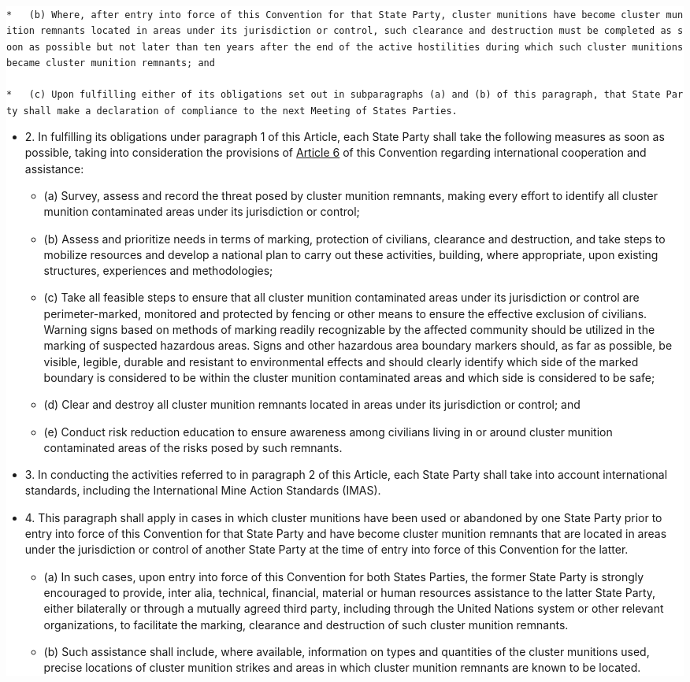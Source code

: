     *   (b) Where, after entry into force of this Convention for that State Party, cluster munitions have become cluster munition remnants located in areas under its jurisdiction or control, such clearance and destruction must be completed as soon as possible but not later than ten years after the end of the active hostilities during which such cluster munitions became cluster munition remnants; and
    
    *   (c) Upon fulfilling either of its obligations set out in subparagraphs (a) and (b) of this paragraph, that State Party shall make a declaration of compliance to the next Meeting of States Parties.
    
    

*   2\. In fulfilling its obligations under paragraph 1 of this Article, each State Party shall take the following measures as soon as possible, taking into consideration the provisions of [Article 6][53] of this Convention regarding international cooperation and assistance:
        
    *   (a) Survey, assess and record the threat posed by cluster munition remnants, making every effort to identify all cluster munition contaminated areas under its jurisdiction or control;
    
    *   (b) Assess and prioritize needs in terms of marking, protection of civilians, clearance and destruction, and take steps to mobilize resources and develop a national plan to carry out these activities, building, where appropriate, upon existing structures, experiences and methodologies;
    
    *   (c) Take all feasible steps to ensure that all cluster munition contaminated areas under its jurisdiction or control are perimeter-marked, monitored and protected by fencing or other means to ensure the effective exclusion of civilians. Warning signs based on methods of marking readily recognizable by the affected community should be utilized in the marking of suspected hazardous areas. Signs and other hazardous area boundary markers should, as far as possible, be visible, legible, durable and resistant to environmental effects and should clearly identify which side of the marked boundary is considered to be within the cluster munition contaminated areas and which side is considered to be safe;
    
    *   (d) Clear and destroy all cluster munition remnants located in areas under its jurisdiction or control; and
    
    *   (e) Conduct risk reduction education to ensure awareness among civilians living in or around cluster munition contaminated areas of the risks posed by such remnants.
    
    

*   3\. In conducting the activities referred to in paragraph 2 of this Article, each State Party shall take into account international standards, including the International Mine Action Standards (IMAS).

*   4\. This paragraph shall apply in cases in which cluster munitions have been used or abandoned by one State Party prior to entry into force of this Convention for that State Party and have become cluster munition remnants that are located in areas under the jurisdiction or control of another State Party at the time of entry into force of this Convention for the latter.
        
    *   (a) In such cases, upon entry into force of this Convention for both States Parties, the former State Party is strongly encouraged to provide, inter alia, technical, financial, material or human resources assistance to the latter State Party, either bilaterally or through a mutually agreed third party, including through the United Nations system or other relevant organizations, to facilitate the marking, clearance and destruction of such cluster munition remnants.
    
    *   (b) Such assistance shall include, where available, information on types and quantities of the cluster munitions used, precise locations of cluster munition strikes and areas in which cluster munition remnants are known to be located.
    

[0]: http://www.legislation.govt.nz/act/public/2009/0068/latest/link.aspx?id=DLM195466
[1]: http://www.legislation.govt.nz/act/public/2009/0068/latest/whole.html#DLM2171618
[2]: http://www.legislation.govt.nz/act/public/2009/0068/latest/whole.html#DLM2171619
[3]: http://www.legislation.govt.nz/act/public/2009/0068/latest/whole.html#DLM2171620
[4]: http://www.legislation.govt.nz/act/public/2009/0068/latest/whole.html#DLM2171621
[5]: http://www.legislation.govt.nz/act/public/2009/0068/latest/whole.html#DLM2171622
[6]: http://www.legislation.govt.nz/act/public/2009/0068/latest/whole.html#DLM2171623
[7]: http://www.legislation.govt.nz/act/public/2009/0068/latest/whole.html#DLM2453500
[8]: http://www.legislation.govt.nz/act/public/2009/0068/latest/whole.html#DLM2171664
[9]: http://www.legislation.govt.nz/act/public/2009/0068/latest/whole.html#DLM2171666
[10]: http://www.legislation.govt.nz/act/public/2009/0068/latest/whole.html#DLM2171667
[11]: http://www.legislation.govt.nz/act/public/2009/0068/latest/whole.html#DLM2171669
[12]: http://www.legislation.govt.nz/act/public/2009/0068/latest/whole.html#DLM2171670
[13]: http://www.legislation.govt.nz/act/public/2009/0068/latest/whole.html#DLM2171671
[14]: http://www.legislation.govt.nz/act/public/2009/0068/latest/whole.html#DLM2171672
[15]: http://www.legislation.govt.nz/act/public/2009/0068/latest/whole.html#DLM2453502
[16]: http://www.legislation.govt.nz/act/public/2009/0068/latest/whole.html#DLM2171673
[17]: http://www.legislation.govt.nz/act/public/2009/0068/latest/whole.html#DLM2171674
[18]: http://www.legislation.govt.nz/act/public/2009/0068/latest/whole.html#DLM2171675
[19]: http://www.legislation.govt.nz/act/public/2009/0068/latest/whole.html#DLM2171676
[20]: http://www.legislation.govt.nz/act/public/2009/0068/latest/whole.html#DLM2171677
[21]: http://www.legislation.govt.nz/act/public/2009/0068/latest/whole.html#DLM2171678
[22]: http://www.legislation.govt.nz/act/public/2009/0068/latest/whole.html#DLM2171679
[23]: http://www.legislation.govt.nz/act/public/2009/0068/latest/whole.html#DLM2171680
[24]: http://www.legislation.govt.nz/act/public/2009/0068/latest/whole.html#DLM2590903
[25]: http://www.legislation.govt.nz/act/public/2009/0068/latest/whole.html#DLM2171681
[26]: http://www.legislation.govt.nz/act/public/2009/0068/latest/whole.html#DLM2171682
[27]: http://www.legislation.govt.nz/act/public/2009/0068/latest/whole.html#DLM2171685
[28]: http://www.legislation.govt.nz/act/public/2009/0068/latest/link.aspx?id=DLM3004754
[29]: http://www.legislation.govt.nz/act/public/2009/0068/latest/link.aspx?id=DLM204978
[30]: http://www.legislation.govt.nz/act/public/2009/0068/latest/whole.html#DLM2172400
[31]: http://www.legislation.govt.nz/act/public/2009/0068/latest/link.aspx?id=DLM377342
[32]: http://www.legislation.govt.nz/act/public/2009/0068/latest/link.aspx?id=DLM381228
[33]: http://www.legislation.govt.nz/act/public/2009/0068/latest/link.aspx?id=DLM17808
[34]: http://www.legislation.govt.nz/act/public/2009/0068/latest/link.aspx?id=DLM1102132
[35]: http://www.legislation.govt.nz/act/public/2009/0068/latest/link.aspx?id=DLM328024
[36]: http://www.legislation.govt.nz/act/public/2009/0068/latest/link.aspx?id=DLM328038
[37]: http://www.legislation.govt.nz/act/public/2009/0068/latest/link.aspx?id=DLM328042
[38]: http://www.legislation.govt.nz/act/public/2009/0068/latest/link.aspx?id=DLM17800
[39]: http://www.legislation.govt.nz/act/public/2009/0068/latest/link.aspx?id=DLM72621
[40]: http://www.legislation.govt.nz/act/public/2009/0068/latest/link.aspx?id=DLM381221
[41]: http://www.legislation.govt.nz/act/public/2009/0068/latest/link.aspx?id=DLM379566
[42]: http://www.legislation.govt.nz/act/public/2009/0068/latest/link.aspx?id=DLM378459
[43]: http://www.legislation.govt.nz/act/public/2009/0068/latest/link.aspx?id=DLM195097
[44]: http://www.legislation.govt.nz/act/public/2009/0068/latest/link.aspx?id=DLM195534
[45]: http://www.legislation.govt.nz/act/public/2009/0068/latest/link.aspx?id=DLM332165
[46]: http://www.legislation.govt.nz/act/public/2009/0068/latest/link.aspx?id=DLM72627
[47]: http://www.legislation.govt.nz/act/public/2009/0068/latest/link.aspx?id=DLM72679
[48]: http://www.legislation.govt.nz/act/public/2009/0068/latest/link.aspx?id=DLM72687
[49]: http://www.legislation.govt.nz/act/public/2009/0068/latest/link.aspx?id=DLM72906
[50]: http://www.legislation.govt.nz/act/public/2009/0068/latest/link.aspx?id=DLM72934
[51]: http://www.legislation.govt.nz/act/public/2009/0068/latest/link.aspx?id=DLM72961
[52]: http://www.legislation.govt.nz/act/public/2009/0068/latest/whole.html#DLM2171688
[53]: http://www.legislation.govt.nz/act/public/2009/0068/latest/whole.html#DLM2171693
[54]: http://www.legislation.govt.nz/act/public/2009/0068/latest/whole.html#DLM2171691
[55]: http://www.legislation.govt.nz/act/public/2009/0068/latest/whole.html#DLM2171692
[56]: http://www.legislation.govt.nz/act/public/2009/0068/latest/whole.html#DLM2171696
[57]: http://www.legislation.govt.nz/act/public/2009/0068/latest/whole.html#DLM2171690
[58]: http://www.legislation.govt.nz/act/public/2009/0068/latest/whole.html#DLM2171695
[59]: http://www.legislation.govt.nz/act/public/2009/0068/latest/whole.html#DLM2171697
[60]: http://www.legislation.govt.nz/act/public/2009/0068/latest/whole.html#DLM2171698
[61]: http://www.legislation.govt.nz/act/public/2009/0068/latest/whole.html#DLM2171694
[62]: http://www.pco.parliament.govt.nz/reprints/
[63]: http://www.legislation.govt.nz/act/public/2009/0068/latest/link.aspx?id=DLM195439
[64]: http://www.pco.parliament.govt.nz/editorial-conventions/
[65]: http://www.legislation.govt.nz/act/public/2009/0068/latest/link.aspx?id=DLM195468
[66]: http://www.legislation.govt.nz/act/public/2009/0068/latest/link.aspx?id=DLM195470